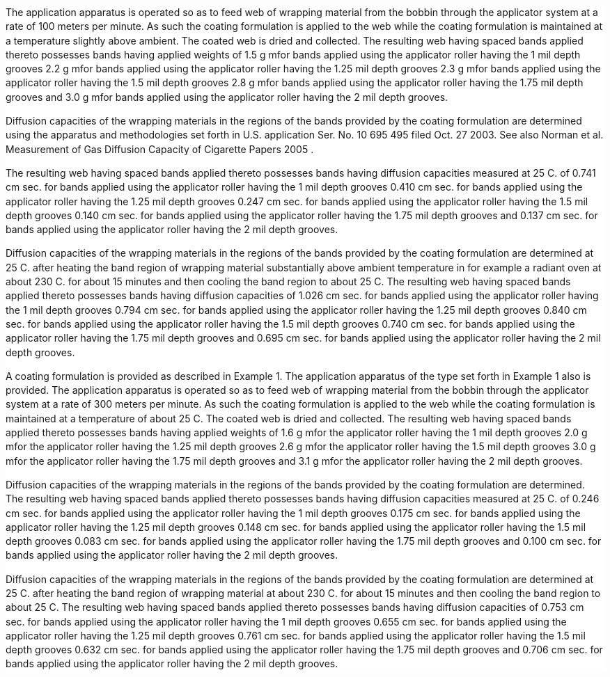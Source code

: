 The application apparatus is operated so as to feed web of wrapping material from the bobbin through the applicator system at a rate of 100 meters per minute. As such the coating formulation is applied to the web while the coating formulation is maintained at a temperature slightly above ambient. The coated web is dried and collected. The resulting web having spaced bands applied thereto possesses bands having applied weights of 1.5 g mfor bands applied using the applicator roller having the 1 mil depth grooves 2.2 g mfor bands applied using the applicator roller having the 1.25 mil depth grooves 2.3 g mfor bands applied using the applicator roller having the 1.5 mil depth grooves 2.8 g mfor bands applied using the applicator roller having the 1.75 mil depth grooves and 3.0 g mfor bands applied using the applicator roller having the 2 mil depth grooves.

Diffusion capacities of the wrapping materials in the regions of the bands provided by the coating formulation are determined using the apparatus and methodologies set forth in U.S. application Ser. No. 10 695 495 filed Oct. 27 2003. See also Norman et al. Measurement of Gas Diffusion Capacity of Cigarette Papers 2005 .

The resulting web having spaced bands applied thereto possesses bands having diffusion capacities measured at 25 C. of 0.741 cm sec. for bands applied using the applicator roller having the 1 mil depth grooves 0.410 cm sec. for bands applied using the applicator roller having the 1.25 mil depth grooves 0.247 cm sec. for bands applied using the applicator roller having the 1.5 mil depth grooves 0.140 cm sec. for bands applied using the applicator roller having the 1.75 mil depth grooves and 0.137 cm sec. for bands applied using the applicator roller having the 2 mil depth grooves.

Diffusion capacities of the wrapping materials in the regions of the bands provided by the coating formulation are determined at 25 C. after heating the band region of wrapping material substantially above ambient temperature in for example a radiant oven at about 230 C. for about 15 minutes and then cooling the band region to about 25 C. The resulting web having spaced bands applied thereto possesses bands having diffusion capacities of 1.026 cm sec. for bands applied using the applicator roller having the 1 mil depth grooves 0.794 cm sec. for bands applied using the applicator roller having the 1.25 mil depth grooves 0.840 cm sec. for bands applied using the applicator roller having the 1.5 mil depth grooves 0.740 cm sec. for bands applied using the applicator roller having the 1.75 mil depth grooves and 0.695 cm sec. for bands applied using the applicator roller having the 2 mil depth grooves.

A coating formulation is provided as described in Example 1. The application apparatus of the type set forth in Example 1 also is provided. The application apparatus is operated so as to feed web of wrapping material from the bobbin through the applicator system at a rate of 300 meters per minute. As such the coating formulation is applied to the web while the coating formulation is maintained at a temperature of about 25 C. The coated web is dried and collected. The resulting web having spaced bands applied thereto possesses bands having applied weights of 1.6 g mfor the applicator roller having the 1 mil depth grooves 2.0 g mfor the applicator roller having the 1.25 mil depth grooves 2.6 g mfor the applicator roller having the 1.5 mil depth grooves 3.0 g mfor the applicator roller having the 1.75 mil depth grooves and 3.1 g mfor the applicator roller having the 2 mil depth grooves.

Diffusion capacities of the wrapping materials in the regions of the bands provided by the coating formulation are determined. The resulting web having spaced bands applied thereto possesses bands having diffusion capacities measured at 25 C. of 0.246 cm sec. for bands applied using the applicator roller having the 1 mil depth grooves 0.175 cm sec. for bands applied using the applicator roller having the 1.25 mil depth grooves 0.148 cm sec. for bands applied using the applicator roller having the 1.5 mil depth grooves 0.083 cm sec. for bands applied using the applicator roller having the 1.75 mil depth grooves and 0.100 cm sec. for bands applied using the applicator roller having the 2 mil depth grooves.

Diffusion capacities of the wrapping materials in the regions of the bands provided by the coating formulation are determined at 25 C. after heating the band region of wrapping material at about 230 C. for about 15 minutes and then cooling the band region to about 25 C. The resulting web having spaced bands applied thereto possesses bands having diffusion capacities of 0.753 cm sec. for bands applied using the applicator roller having the 1 mil depth grooves 0.655 cm sec. for bands applied using the applicator roller having the 1.25 mil depth grooves 0.761 cm sec. for bands applied using the applicator roller having the 1.5 mil depth grooves 0.632 cm sec. for bands applied using the applicator roller having the 1.75 mil depth grooves and 0.706 cm sec. for bands applied using the applicator roller having the 2 mil depth grooves.
